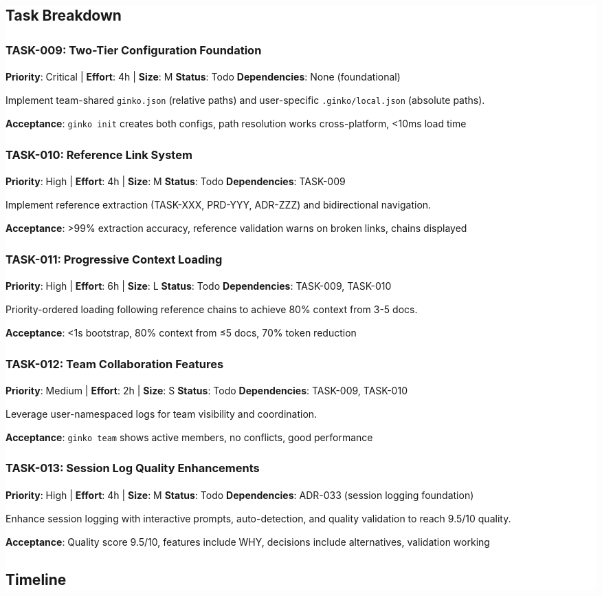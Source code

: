 ## Task Breakdown

### TASK-009: Two-Tier Configuration Foundation
**Priority**: Critical | **Effort**: 4h | **Size**: M
**Status**: Todo
**Dependencies**: None (foundational)

Implement team-shared `ginko.json` (relative paths) and user-specific `.ginko/local.json` (absolute paths).

**Acceptance**: `ginko init` creates both configs, path resolution works cross-platform, <10ms load time

### TASK-010: Reference Link System
**Priority**: High | **Effort**: 4h | **Size**: M
**Status**: Todo
**Dependencies**: TASK-009

Implement reference extraction (TASK-XXX, PRD-YYY, ADR-ZZZ) and bidirectional navigation.

**Acceptance**: >99% extraction accuracy, reference validation warns on broken links, chains displayed

### TASK-011: Progressive Context Loading
**Priority**: High | **Effort**: 6h | **Size**: L
**Status**: Todo
**Dependencies**: TASK-009, TASK-010

Priority-ordered loading following reference chains to achieve 80% context from 3-5 docs.

**Acceptance**: <1s bootstrap, 80% context from ≤5 docs, 70% token reduction

### TASK-012: Team Collaboration Features
**Priority**: Medium | **Effort**: 2h | **Size**: S
**Status**: Todo
**Dependencies**: TASK-009, TASK-010

Leverage user-namespaced logs for team visibility and coordination.

**Acceptance**: `ginko team` shows active members, no conflicts, good performance

### TASK-013: Session Log Quality Enhancements
**Priority**: High | **Effort**: 4h | **Size**: M
**Status**: Todo
**Dependencies**: ADR-033 (session logging foundation)

Enhance session logging with interactive prompts, auto-detection, and quality validation to reach 9.5/10 quality.

**Acceptance**: Quality score 9.5/10, features include WHY, decisions include alternatives, validation working

## Timeline
